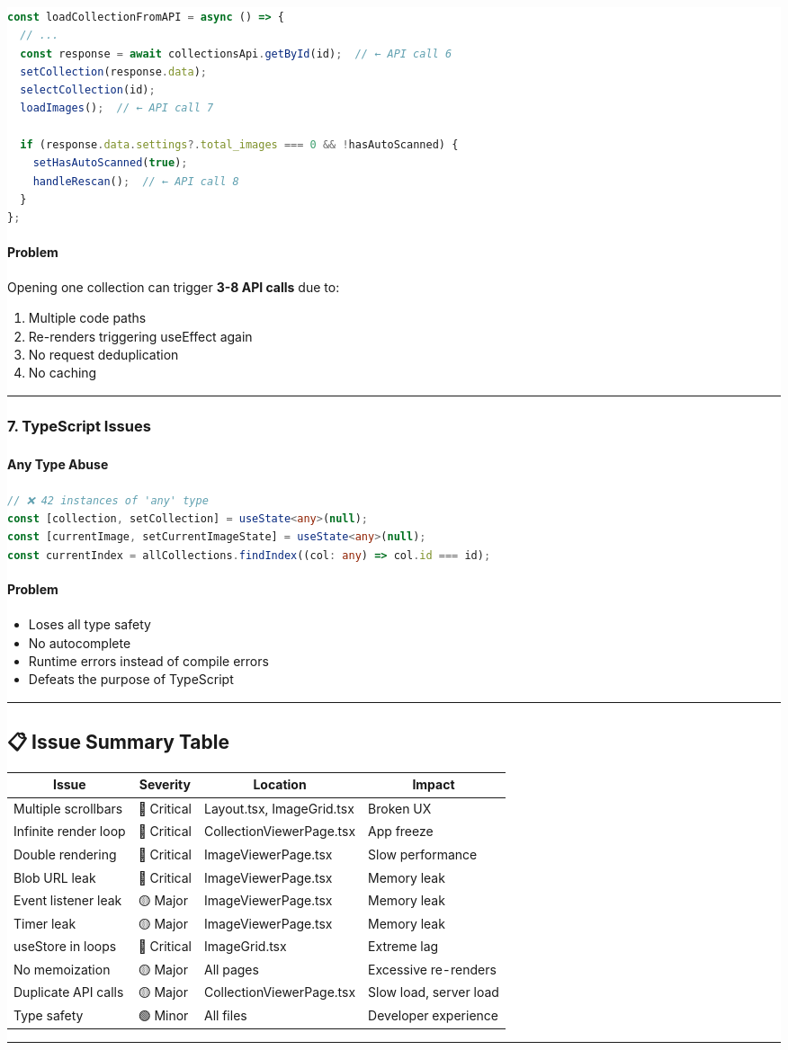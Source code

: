 ```typescript
const loadCollectionFromAPI = async () => {
  // ...
  const response = await collectionsApi.getById(id);  // ← API call 6
  setCollection(response.data);
  selectCollection(id);
  loadImages();  // ← API call 7
  
  if (response.data.settings?.total_images === 0 && !hasAutoScanned) {
    setHasAutoScanned(true);
    handleRescan();  // ← API call 8
  }
};
```

#### Problem
Opening one collection can trigger **3-8 API calls** due to:
1. Multiple code paths
2. Re-renders triggering useEffect again
3. No request deduplication
4. No caching

---

### 7. **TypeScript Issues**

#### Any Type Abuse

```typescript
// ❌ 42 instances of 'any' type
const [collection, setCollection] = useState<any>(null);
const [currentImage, setCurrentImageState] = useState<any>(null);
const currentIndex = allCollections.findIndex((col: any) => col.id === id);
```

#### Problem
- Loses all type safety
- No autocomplete
- Runtime errors instead of compile errors
- Defeats the purpose of TypeScript

---

## 📋 Issue Summary Table

| Issue | Severity | Location | Impact |
|-------|----------|----------|--------|
| Multiple scrollbars | 🔴 Critical | Layout.tsx, ImageGrid.tsx | Broken UX |
| Infinite render loop | 🔴 Critical | CollectionViewerPage.tsx | App freeze |
| Double rendering | 🔴 Critical | ImageViewerPage.tsx | Slow performance |
| Blob URL leak | 🔴 Critical | ImageViewerPage.tsx | Memory leak |
| Event listener leak | 🟡 Major | ImageViewerPage.tsx | Memory leak |
| Timer leak | 🟡 Major | ImageViewerPage.tsx | Memory leak |
| useStore in loops | 🔴 Critical | ImageGrid.tsx | Extreme lag |
| No memoization | 🟡 Major | All pages | Excessive re-renders |
| Duplicate API calls | 🟡 Major | CollectionViewerPage.tsx | Slow load, server load |
| Type safety | 🟢 Minor | All files | Developer experience |

---